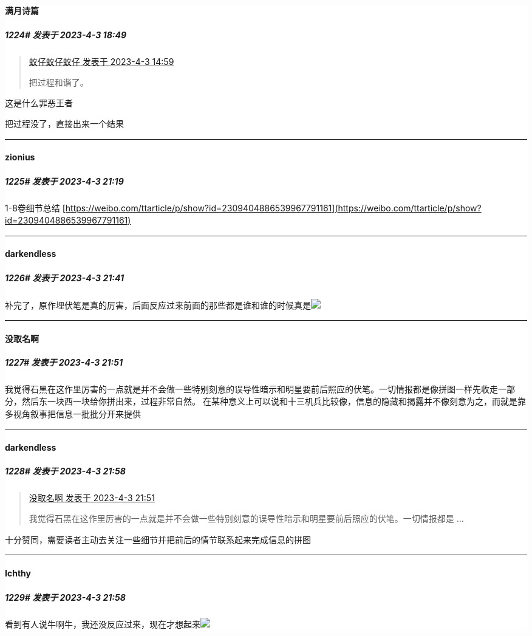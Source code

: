 ####  满月诗篇  
##### 1224#       发表于 2023-4-3 18:49

<blockquote><a href="httphttps://bbs.saraba1st.com/2b/forum.php?mod=redirect&amp;goto=findpost&amp;pid=60318682&amp;ptid=1577149" target="_blank">蚊仔蚊仔蚊仔 发表于 2023-4-3 14:59</a>

把过程和谐了。</blockquote>
这是什么罪恶王者

把过程没了，直接出来一个结果


*****

####  zionius  
##### 1225#       发表于 2023-4-3 21:19

1-8卷细节总结 [https://weibo.com/ttarticle/p/show?id=2309404886539967791161](https://weibo.com/ttarticle/p/show?id=2309404886539967791161)


*****

####  darkendless  
##### 1226#       发表于 2023-4-3 21:41

补完了，原作埋伏笔是真的厉害，后面反应过来前面的那些都是谁和谁的时候真是<img src="https://static.saraba1st.com/image/smiley/face2017/138.png" referrerpolicy="no-referrer">


*****

####  没取名啊  
##### 1227#       发表于 2023-4-3 21:51

我觉得石黑在这作里厉害的一点就是并不会做一些特别刻意的误导性暗示和明星要前后照应的伏笔。一切情报都是像拼图一样先收走一部分，然后东一块西一块给你拼出来，过程非常自然。
在某种意义上可以说和十三机兵比较像，信息的隐藏和揭露并不像刻意为之，而就是靠多视角叙事把信息一批批分开来提供

*****

####  darkendless  
##### 1228#       发表于 2023-4-3 21:58

<blockquote><a href="httphttps://bbs.saraba1st.com/2b/forum.php?mod=redirect&amp;goto=findpost&amp;pid=60323842&amp;ptid=1577149" target="_blank">没取名啊 发表于 2023-4-3 21:51</a>

我觉得石黑在这作里厉害的一点就是并不会做一些特别刻意的误导性暗示和明星要前后照应的伏笔。一切情报都是 ...</blockquote>
十分赞同，需要读者主动去关注一些细节并把前后的情节联系起来完成信息的拼图

*****

####  Ichthy  
##### 1229#       发表于 2023-4-3 21:58

看到有人说牛啊牛，我还没反应过来，现在才想起来<img src="https://static.saraba1st.com/image/smiley/face2017/041.png" referrerpolicy="no-referrer">
